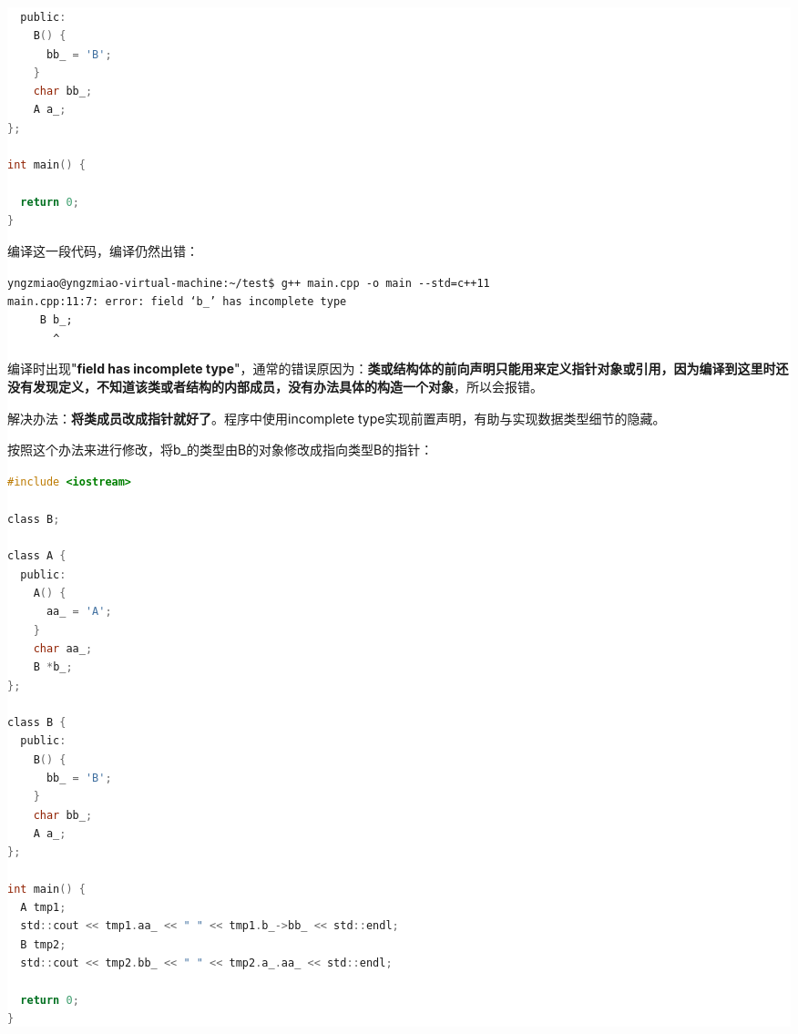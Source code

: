 ```c
  public:
    B() {
      bb_ = 'B';
    }
    char bb_;
    A a_;
};

int main() {

  return 0;
}
```

编译这一段代码，编译仍然出错：

```
yngzmiao@yngzmiao-virtual-machine:~/test$ g++ main.cpp -o main --std=c++11
main.cpp:11:7: error: field ‘b_’ has incomplete type
     B b_;
       ^
```

编译时出现"**field has incomplete type**"，通常的错误原因为：**类或结构体的前向声明只能用来定义指针对象或引用，因为编译到这里时还没有发现定义，不知道该类或者结构的内部成员，没有办法具体的构造一个对象**，所以会报错。

解决办法：**将类成员改成指针就好了**。程序中使用incomplete type实现前置声明，有助与实现数据类型细节的隐藏。

按照这个办法来进行修改，将b_的类型由B的对象修改成指向类型B的指针：

```c
#include <iostream>

class B;

class A {
  public:
    A() {
      aa_ = 'A';
    }
    char aa_;
    B *b_;
};

class B {
  public:
    B() {
      bb_ = 'B';
    }
    char bb_;
    A a_;
};

int main() {
  A tmp1;
  std::cout << tmp1.aa_ << " " << tmp1.b_->bb_ << std::endl;
  B tmp2;
  std::cout << tmp2.bb_ << " " << tmp2.a_.aa_ << std::endl;

  return 0;
}
```

